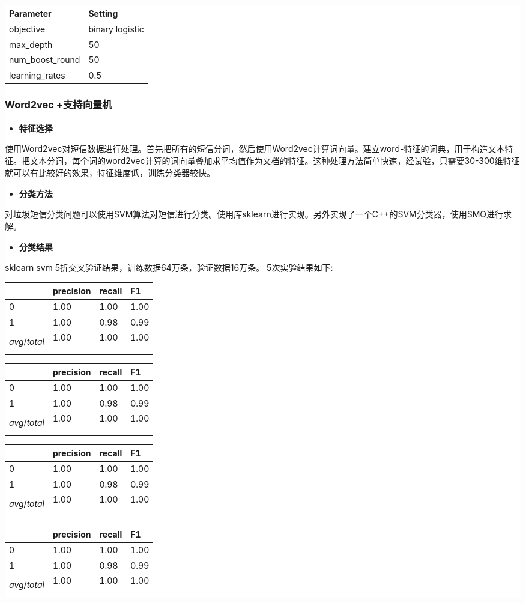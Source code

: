 |Parameter|Setting|
|:---|:---|
|objective|binary logistic|
|max_depth|50|
|num_boost_round|50|
|learning_rates|0.5|

### Word2vec +支持向量机

- **特征选择**

使用Word2vec对短信数据进行处理。首先把所有的短信分词，然后使用Word2vec计算词向量。建立word-特征的词典，用于构造文本特征。把文本分词，每个词的word2vec计算的词向量叠加求平均值作为文档的特征。这种处理方法简单快速，经试验，只需要30-300维特征就可以有比较好的效果，特征维度低，训练分类器较快。

- **分类方法**

对垃圾短信分类问题可以使用SVM算法对短信进行分类。使用库sklearn进行实现。另外实现了一个C++的SVM分类器，使用SMO进行求解。

- **分类结果**

sklearn svm 5折交叉验证结果，训练数据64万条，验证数据16万条。
5次实验结果如下:

|  | precision | recall |  F1|
|:---|:--- |:---|:--- |
| 0 | 1.00 | 1.00 |  1.00|
| 1 | 1.00 | 0.98 | 0.99 |
| $$avg/total$$ | 1.00 | 1.00 | 1.00 |

|  | precision | recall |  F1|
|:---|:--- |:---|:--- |
| 0 | 1.00 | 1.00 |  1.00|
| 1 | 1.00 | 0.98 | 0.99 |
| $$avg/total$$ | 1.00 | 1.00 | 1.00 |

|  | precision | recall |  F1|
|:---|:--- |:---|:--- |
| 0 | 1.00 | 1.00 |  1.00|
| 1 | 1.00 | 0.98 | 0.99 |
| $$avg/total$$ | 1.00 | 1.00 | 1.00 |


|  | precision | recall |  F1|
|:---|:--- |:---|:--- |
| 0 | 1.00 | 1.00 |  1.00|
| 1 | 1.00 | 0.98 | 0.99 |
| $$avg/total$$ | 1.00 | 1.00 | 1.00 |
